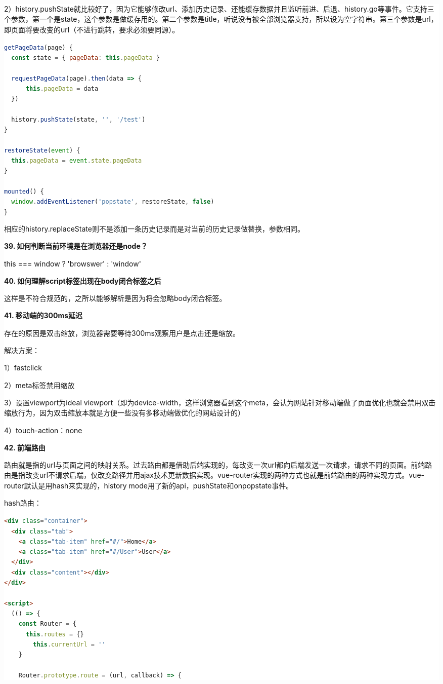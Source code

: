 2）history.pushState就比较好了，因为它能够修改url、添加历史记录、还能缓存数据并且监听前进、后退、history.go等事件。它支持三个参数，第一个是state，这个参数是做缓存用的。第二个参数是title，听说没有被全部浏览器支持，所以设为空字符串。第三个参数是url，即页面将要改变的url（不进行跳转，要求必须要同源）。

```javascript
getPageData(page) {
  const state = { pageData: this.pageData }
  
  requestPageData(page).then(data => {
      this.pageData = data
  })
  
  history.pushState(state, '', '/test')
}

restoreState(event) {
  this.pageData = event.state.pageData
} 

mounted() {
  window.addEventListener('popstate', restoreState, false)
}
```

相应的history.replaceState则不是添加一条历史记录而是对当前的历史记录做替换，参数相同。

**39. 如何判断当前环境是在浏览器还是node？**

this === window ? 'browswer' : 'window'

**40. 如何理解script标签出现在body闭合标签之后**

这样是不符合规范的，之所以能够解析是因为将会忽略body闭合标签。

**41. 移动端的300ms延迟**

存在的原因是双击缩放，浏览器需要等待300ms观察用户是点击还是缩放。

解决方案：

1）fastclick

2）meta标签禁用缩放

3）设置viewport为ideal viewport（即为device-width，这样浏览器看到这个meta，会认为网站针对移动端做了页面优化也就会禁用双击缩放行为，因为双击缩放本就是方便一些没有多移动端做优化的网站设计的）

4）touch-action：none

**42. 前端路由**

路由就是指的url与页面之间的映射关系。过去路由都是借助后端实现的，每改变一次url都向后端发送一次请求，请求不同的页面。前端路由是指改变url不请求后端，仅改变路径并用ajax技术更新数据实现。vue-router实现的两种方式也就是前端路由的两种实现方式。vue-router默认是用hash来实现的，history mode用了新的api，pushState和onpopstate事件。

hash路由：

```html
<div class="container">
  <div class="tab">
    <a class="tab-item" href="#/">Home</a>
    <a class="tab-item" href="#/User">User</a>
  </div>
  <div class="content"></div>
</div>

<script>
  (() => {
    const Router = {
      this.routes = {}
    	this.currentUrl = ''
    }
   	
   	Router.prototype.route = (url, callback) => {
```